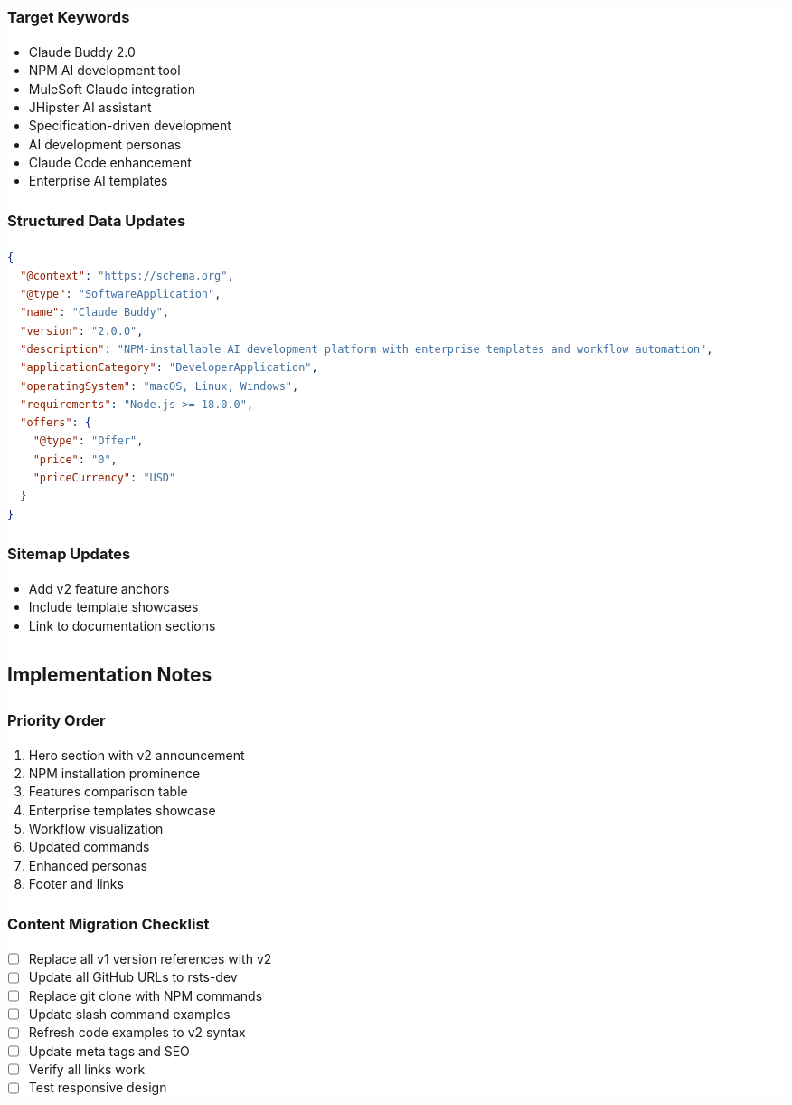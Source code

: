 ### Target Keywords
- Claude Buddy 2.0
- NPM AI development tool
- MuleSoft Claude integration
- JHipster AI assistant
- Specification-driven development
- AI development personas
- Claude Code enhancement
- Enterprise AI templates

### Structured Data Updates
```json
{
  "@context": "https://schema.org",
  "@type": "SoftwareApplication",
  "name": "Claude Buddy",
  "version": "2.0.0",
  "description": "NPM-installable AI development platform with enterprise templates and workflow automation",
  "applicationCategory": "DeveloperApplication",
  "operatingSystem": "macOS, Linux, Windows",
  "requirements": "Node.js >= 18.0.0",
  "offers": {
    "@type": "Offer",
    "price": "0",
    "priceCurrency": "USD"
  }
}
```

### Sitemap Updates
- Add v2 feature anchors
- Include template showcases
- Link to documentation sections

## Implementation Notes

### Priority Order
1. Hero section with v2 announcement
2. NPM installation prominence
3. Features comparison table
4. Enterprise templates showcase
5. Workflow visualization
6. Updated commands
7. Enhanced personas
8. Footer and links

### Content Migration Checklist
- [ ] Replace all v1 version references with v2
- [ ] Update all GitHub URLs to rsts-dev
- [ ] Replace git clone with NPM commands
- [ ] Update slash command examples
- [ ] Refresh code examples to v2 syntax
- [ ] Update meta tags and SEO
- [ ] Verify all links work
- [ ] Test responsive design
